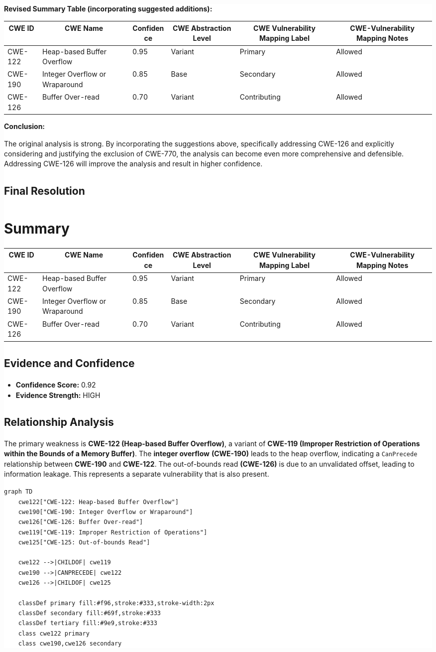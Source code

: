 **Revised Summary Table (incorporating suggested additions):**

| CWE ID | CWE Name | Confidence | CWE Abstraction Level | CWE Vulnerability Mapping Label | CWE-Vulnerability Mapping Notes |
|---|---|---|---|---|---|
| CWE-122 | Heap-based Buffer Overflow | 0.95 | Variant | Primary | Allowed |
| CWE-190 | Integer Overflow or Wraparound | 0.85 | Base | Secondary | Allowed |
| CWE-126 | Buffer Over-read | 0.70 | Variant | Contributing | Allowed |

**Conclusion:**

The original analysis is strong. By incorporating the suggestions above, specifically addressing CWE-126 and explicitly considering and justifying the exclusion of CWE-770, the analysis can become even more comprehensive and defensible. Addressing CWE-126 will improve the analysis and result in higher confidence.

## Final Resolution

# Summary
| CWE ID | CWE Name | Confidence | CWE Abstraction Level | CWE Vulnerability Mapping Label | CWE-Vulnerability Mapping Notes |
|---|---|---|---|---|---|
| CWE-122 | Heap-based Buffer Overflow | 0.95 | Variant | Primary | Allowed |
| CWE-190 | Integer Overflow or Wraparound | 0.85 | Base | Secondary | Allowed |
| CWE-126 | Buffer Over-read | 0.70 | Variant | Contributing | Allowed |

## Evidence and Confidence

*   **Confidence Score:** 0.92
*   **Evidence Strength:** HIGH

## Relationship Analysis
The primary weakness is **CWE-122 (Heap-based Buffer Overflow)**, a variant of **CWE-119 (Improper Restriction of Operations within the Bounds of a Memory Buffer)**. The **integer overflow** **(CWE-190)** leads to the heap overflow, indicating a `CanPrecede` relationship between **CWE-190** and **CWE-122**. The out-of-bounds read **(CWE-126)** is due to an unvalidated offset, leading to information leakage. This represents a separate vulnerability that is also present.

```mermaid
graph TD
    cwe122["CWE-122: Heap-based Buffer Overflow"]
    cwe190["CWE-190: Integer Overflow or Wraparound"]
    cwe126["CWE-126: Buffer Over-read"]
    cwe119["CWE-119: Improper Restriction of Operations"]
    cwe125["CWE-125: Out-of-bounds Read"]
    
    cwe122 -->|CHILDOF| cwe119
    cwe190 -->|CANPRECEDE| cwe122
    cwe126 -->|CHILDOF| cwe125
    
    classDef primary fill:#f96,stroke:#333,stroke-width:2px
    classDef secondary fill:#69f,stroke:#333
    classDef tertiary fill:#9e9,stroke:#333
    class cwe122 primary
    class cwe190,cwe126 secondary
```
